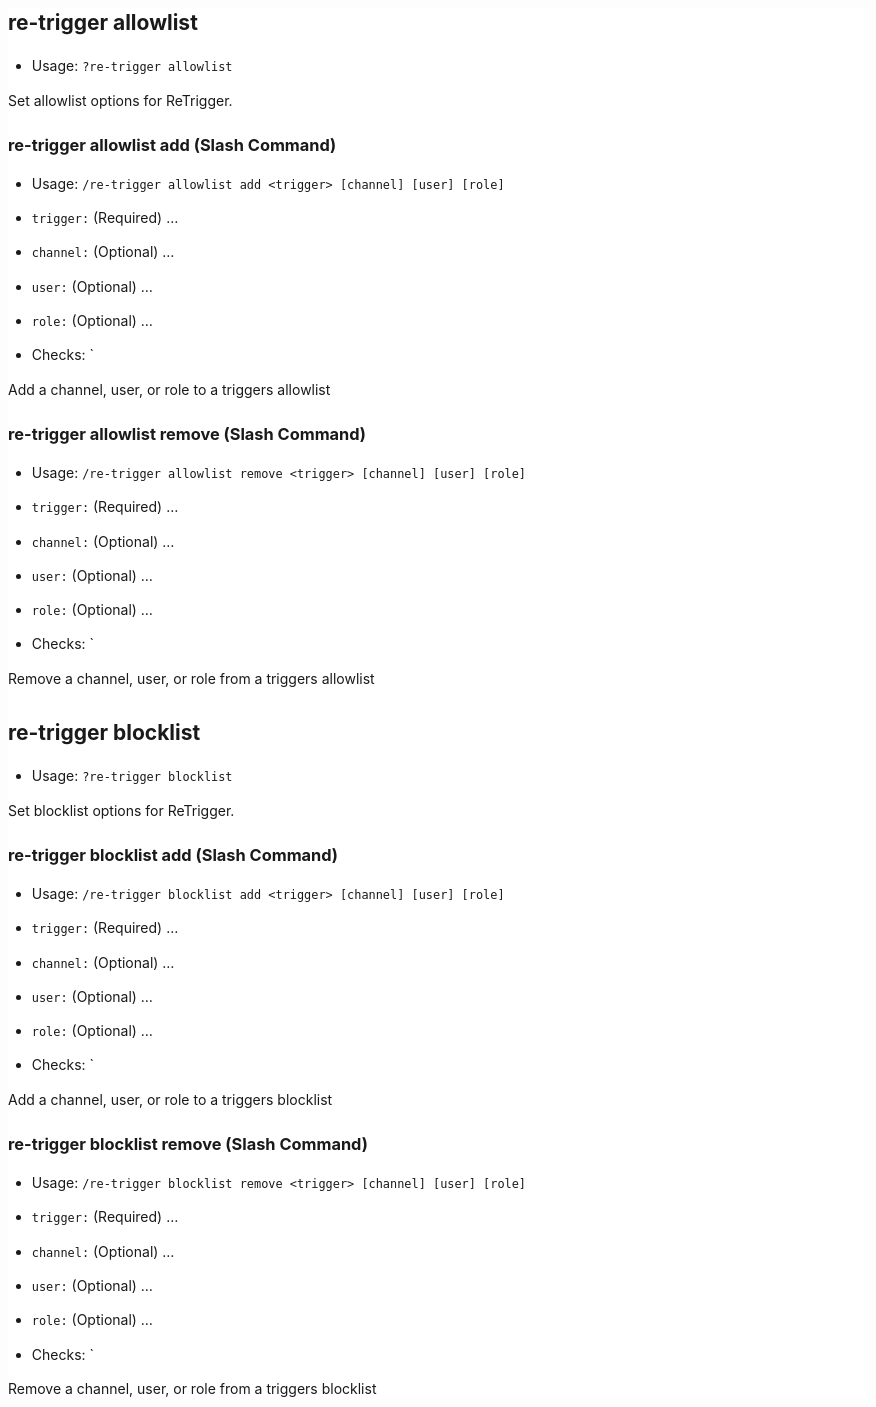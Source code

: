 ## re-trigger allowlist
 - Usage: `?re-trigger allowlist `

Set allowlist options for ReTrigger.

### re-trigger allowlist add (Slash Command)
 - Usage: `/re-trigger allowlist add <trigger> [channel] [user] [role] `
 - `trigger:` (Required) …
 - `channel:` (Optional) …
 - `user:` (Optional) …
 - `role:` (Optional) …

 - Checks: `

Add a channel, user, or role to a triggers allowlist

### re-trigger allowlist remove (Slash Command)
 - Usage: `/re-trigger allowlist remove <trigger> [channel] [user] [role] `
 - `trigger:` (Required) …
 - `channel:` (Optional) …
 - `user:` (Optional) …
 - `role:` (Optional) …

 - Checks: `

Remove a channel, user, or role from a triggers allowlist

## re-trigger blocklist
 - Usage: `?re-trigger blocklist `

Set blocklist options for ReTrigger.

### re-trigger blocklist add (Slash Command)
 - Usage: `/re-trigger blocklist add <trigger> [channel] [user] [role] `
 - `trigger:` (Required) …
 - `channel:` (Optional) …
 - `user:` (Optional) …
 - `role:` (Optional) …

 - Checks: `

Add a channel, user, or role to a triggers blocklist

### re-trigger blocklist remove (Slash Command)
 - Usage: `/re-trigger blocklist remove <trigger> [channel] [user] [role] `
 - `trigger:` (Required) …
 - `channel:` (Optional) …
 - `user:` (Optional) …
 - `role:` (Optional) …

 - Checks: `

Remove a channel, user, or role from a triggers blocklist
